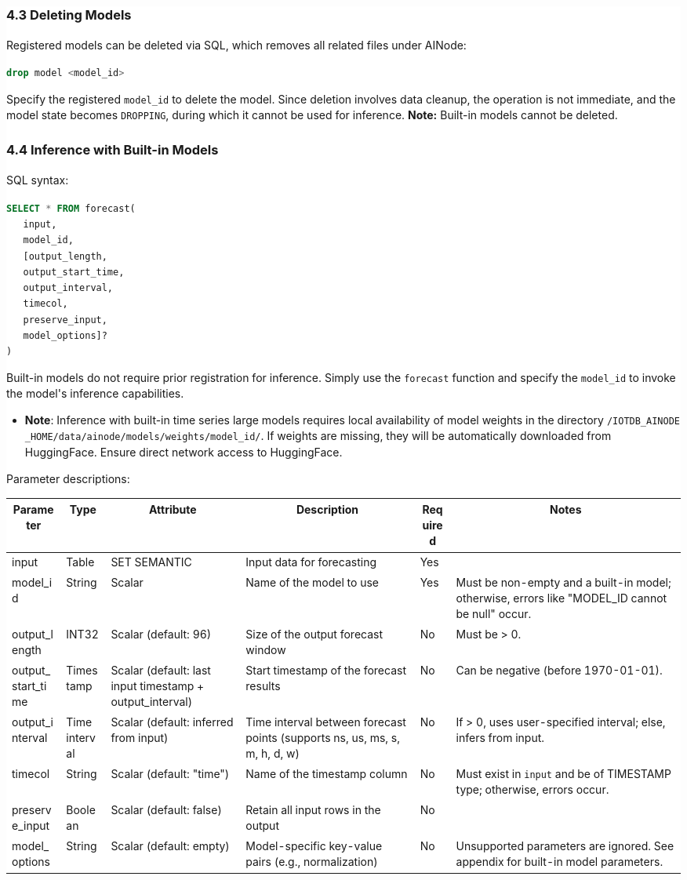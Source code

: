 ### 4.3 Deleting Models

Registered models can be deleted via SQL, which removes all related files under AINode:

```SQL
drop model <model_id>
```

Specify the registered `model_id` to delete the model. Since deletion involves data cleanup, the operation is not immediate, and the model state becomes `DROPPING`, during which it cannot be used for inference. **Note:** Built-in models cannot be deleted.

### 4.4 Inference with Built-in Models

SQL syntax:


```SQL
SELECT * FROM forecast(
   input, 
   model_id,
   [output_length, 
   output_start_time,
   output_interval,
   timecol, 
   preserve_input,
   model_options]?
)
```
Built-in models do not require prior registration for inference. Simply use the `forecast` function and specify the `model_id` to invoke the model's inference capabilities.

  - **Note**: Inference with built-in time series large models requires local availability of model weights in the directory `/IOTDB_AINODE_HOME/data/ainode/models/weights/model_id/`. If weights are missing, they will be automatically downloaded from HuggingFace. Ensure direct network access to HuggingFace.

Parameter descriptions:


| Parameter         | Type          | Attribute                                                | Description                                                  | Required | Notes                                                        |
| ----------------- | ------------- | -------------------------------------------------------- | ------------------------------------------------------------ | -------- | ------------------------------------------------------------ |
| input             | Table         | SET SEMANTIC                                             | Input data for forecasting                                   | Yes      |                                                              |
| model_id          | String        | Scalar                                                   | Name of the model to use                                     | Yes      | Must be non-empty and a built-in model; otherwise, errors like "MODEL_ID cannot be null" occur. |
| output_length     | INT32         | Scalar (default: 96)                                     | Size of the output forecast window                           | No       | Must be > 0.                                                 |
| output_start_time | Timestamp     | Scalar (default: last input timestamp + output_interval) | Start timestamp of the forecast results                      | No       | Can be negative (before 1970-01-01).                         |
| output_interval   | Time interval | Scalar (default: inferred from input)                    | Time interval between forecast points (supports ns, us, ms, s, m, h, d, w) | No       | If > 0, uses user-specified interval; else, infers from input. |
| timecol           | String        | Scalar (default: "time")                                 | Name of the timestamp column                                 | No       | Must exist in `input` and be of TIMESTAMP type; otherwise, errors occur. |
| preserve_input    | Boolean       | Scalar (default: false)                                  | Retain all input rows in the output                          | No       |                                                              |
| model_options     | String        | Scalar (default: empty)                                  | Model-specific key-value pairs (e.g., normalization)         | No       | Unsupported parameters are ignored. See appendix for built-in model parameters. |
